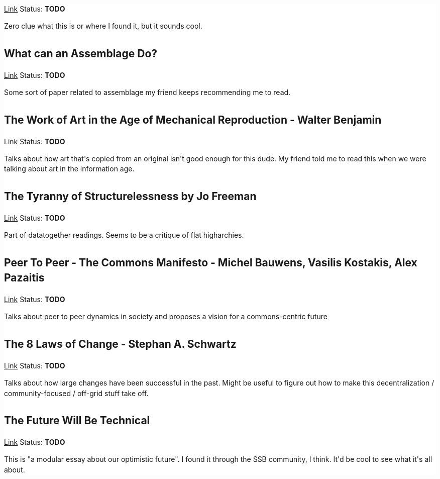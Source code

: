 [Link](https://zerohplovecraft.wordpress.com/2019/10/22/god-shaped-hole/)
Status: **TODO**

Zero clue what this is or where I found it, but it sounds cool.

## What can an Assemblage Do?

[Link](https://www.academia.edu/1610874/What_Can_an_Assemblage_Do_Seven_propositions_for_a_more_strategic_and_politicized_assemblage_thinking)
Status: **TODO**

Some sort of paper related to assemblage my friend keeps recommending me to read.

## The Work of Art in the Age of Mechanical Reproduction - Walter Benjamin

[Link](https://en.wikipedia.org/wiki/The_Work_of_Art_in_the_Age_of_Mechanical_Reproduction)
Status: **TODO**

Talks about how art that's copied from an original isn't good enough for this dude.
My friend told me to read this when we were talking about art in the information age.

## The Tyranny of Structurelessness by Jo Freeman

[Link](https://www.jofreeman.com/joreen/tyranny.htm)
Status: **TODO**

Part of datatogether readings. Seems to be a critique of flat higharchies.

## Peer To Peer - The Commons Manifesto - Michel Bauwens, Vasilis Kostakis, Alex Pazaitis

[Link](https://en.wikipedia.org/wiki/Debt:_The_First_5000_Years)
Status: **TODO**

Talks about peer to peer dynamics in society and proposes a vision for a commons-centric future

## The 8 Laws of Change - Stephan A. Schwartz

[Link](https://www.amazon.com/Laws-Change-Personal-Social-Transformation/dp/1620554577)
Status: **TODO**

Talks about how large changes have been successful in the past. Might be useful to figure out how to make this decentralization / community-focused / off-grid stuff take off.

## The Future Will Be Technical

[Link](https://coolguy.website/writing/the-future-will-be-technical/index.html)
Status: **TODO**

This is "a modular essay about our optimistic future". I found it through the SSB community, I think. It'd be cool to see what it's all about.
